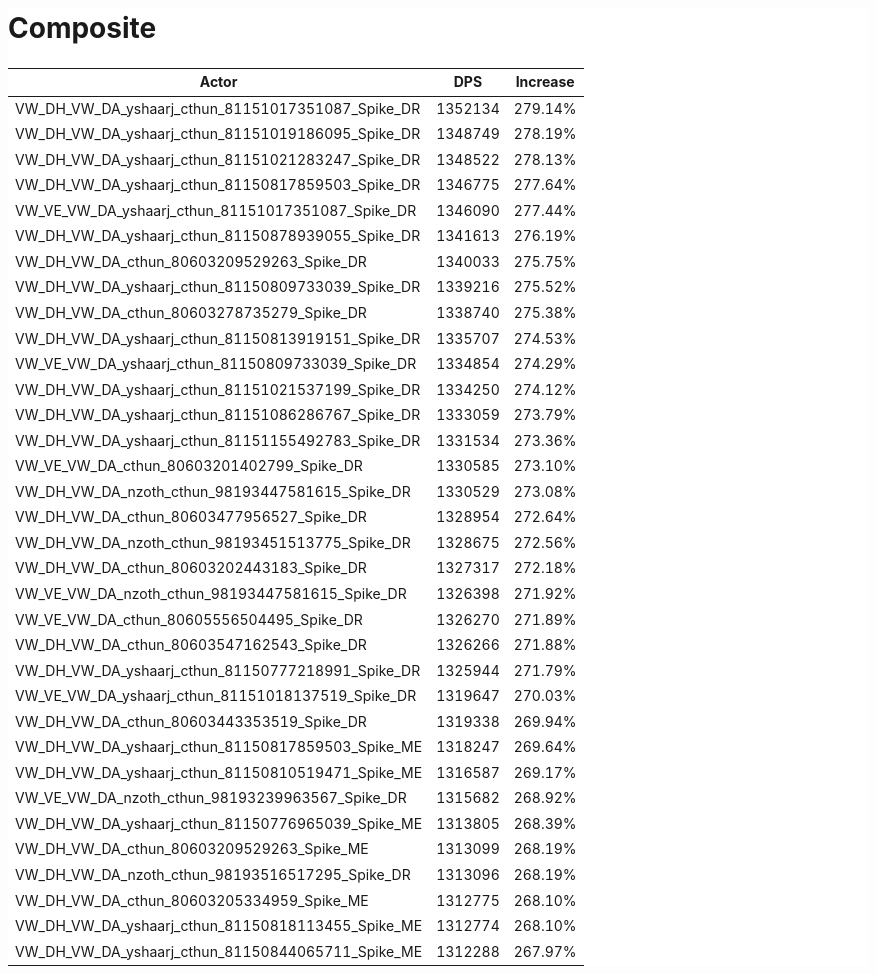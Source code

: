 # Composite
| Actor | DPS | Increase |
|---|:---:|:---:|
|VW_DH_VW_DA_yshaarj_cthun_81151017351087_Spike_DR|1352134|279.14%|
|VW_DH_VW_DA_yshaarj_cthun_81151019186095_Spike_DR|1348749|278.19%|
|VW_DH_VW_DA_yshaarj_cthun_81151021283247_Spike_DR|1348522|278.13%|
|VW_DH_VW_DA_yshaarj_cthun_81150817859503_Spike_DR|1346775|277.64%|
|VW_VE_VW_DA_yshaarj_cthun_81151017351087_Spike_DR|1346090|277.44%|
|VW_DH_VW_DA_yshaarj_cthun_81150878939055_Spike_DR|1341613|276.19%|
|VW_DH_VW_DA_cthun_80603209529263_Spike_DR|1340033|275.75%|
|VW_DH_VW_DA_yshaarj_cthun_81150809733039_Spike_DR|1339216|275.52%|
|VW_DH_VW_DA_cthun_80603278735279_Spike_DR|1338740|275.38%|
|VW_DH_VW_DA_yshaarj_cthun_81150813919151_Spike_DR|1335707|274.53%|
|VW_VE_VW_DA_yshaarj_cthun_81150809733039_Spike_DR|1334854|274.29%|
|VW_DH_VW_DA_yshaarj_cthun_81151021537199_Spike_DR|1334250|274.12%|
|VW_DH_VW_DA_yshaarj_cthun_81151086286767_Spike_DR|1333059|273.79%|
|VW_DH_VW_DA_yshaarj_cthun_81151155492783_Spike_DR|1331534|273.36%|
|VW_VE_VW_DA_cthun_80603201402799_Spike_DR|1330585|273.10%|
|VW_DH_VW_DA_nzoth_cthun_98193447581615_Spike_DR|1330529|273.08%|
|VW_DH_VW_DA_cthun_80603477956527_Spike_DR|1328954|272.64%|
|VW_DH_VW_DA_nzoth_cthun_98193451513775_Spike_DR|1328675|272.56%|
|VW_DH_VW_DA_cthun_80603202443183_Spike_DR|1327317|272.18%|
|VW_VE_VW_DA_nzoth_cthun_98193447581615_Spike_DR|1326398|271.92%|
|VW_VE_VW_DA_cthun_80605556504495_Spike_DR|1326270|271.89%|
|VW_DH_VW_DA_cthun_80603547162543_Spike_DR|1326266|271.88%|
|VW_DH_VW_DA_yshaarj_cthun_81150777218991_Spike_DR|1325944|271.79%|
|VW_VE_VW_DA_yshaarj_cthun_81151018137519_Spike_DR|1319647|270.03%|
|VW_DH_VW_DA_cthun_80603443353519_Spike_DR|1319338|269.94%|
|VW_DH_VW_DA_yshaarj_cthun_81150817859503_Spike_ME|1318247|269.64%|
|VW_DH_VW_DA_yshaarj_cthun_81150810519471_Spike_ME|1316587|269.17%|
|VW_VE_VW_DA_nzoth_cthun_98193239963567_Spike_DR|1315682|268.92%|
|VW_DH_VW_DA_yshaarj_cthun_81150776965039_Spike_ME|1313805|268.39%|
|VW_DH_VW_DA_cthun_80603209529263_Spike_ME|1313099|268.19%|
|VW_DH_VW_DA_nzoth_cthun_98193516517295_Spike_DR|1313096|268.19%|
|VW_DH_VW_DA_cthun_80603205334959_Spike_ME|1312775|268.10%|
|VW_DH_VW_DA_yshaarj_cthun_81150818113455_Spike_ME|1312774|268.10%|
|VW_DH_VW_DA_yshaarj_cthun_81150844065711_Spike_ME|1312288|267.97%|